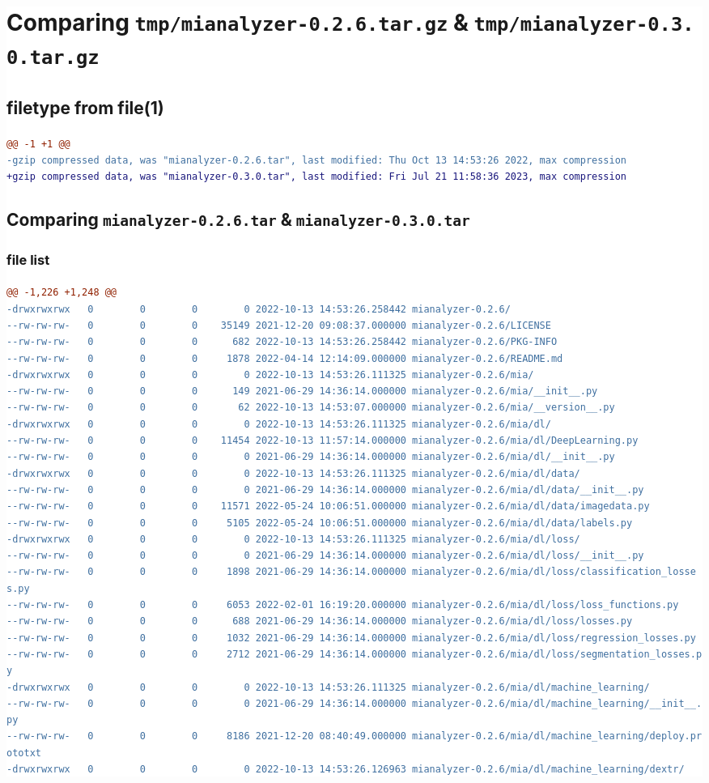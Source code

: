 # Comparing `tmp/mianalyzer-0.2.6.tar.gz` & `tmp/mianalyzer-0.3.0.tar.gz`

## filetype from file(1)

```diff
@@ -1 +1 @@
-gzip compressed data, was "mianalyzer-0.2.6.tar", last modified: Thu Oct 13 14:53:26 2022, max compression
+gzip compressed data, was "mianalyzer-0.3.0.tar", last modified: Fri Jul 21 11:58:36 2023, max compression
```

## Comparing `mianalyzer-0.2.6.tar` & `mianalyzer-0.3.0.tar`

### file list

```diff
@@ -1,226 +1,248 @@
-drwxrwxrwx   0        0        0        0 2022-10-13 14:53:26.258442 mianalyzer-0.2.6/
--rw-rw-rw-   0        0        0    35149 2021-12-20 09:08:37.000000 mianalyzer-0.2.6/LICENSE
--rw-rw-rw-   0        0        0      682 2022-10-13 14:53:26.258442 mianalyzer-0.2.6/PKG-INFO
--rw-rw-rw-   0        0        0     1878 2022-04-14 12:14:09.000000 mianalyzer-0.2.6/README.md
-drwxrwxrwx   0        0        0        0 2022-10-13 14:53:26.111325 mianalyzer-0.2.6/mia/
--rw-rw-rw-   0        0        0      149 2021-06-29 14:36:14.000000 mianalyzer-0.2.6/mia/__init__.py
--rw-rw-rw-   0        0        0       62 2022-10-13 14:53:07.000000 mianalyzer-0.2.6/mia/__version__.py
-drwxrwxrwx   0        0        0        0 2022-10-13 14:53:26.111325 mianalyzer-0.2.6/mia/dl/
--rw-rw-rw-   0        0        0    11454 2022-10-13 11:57:14.000000 mianalyzer-0.2.6/mia/dl/DeepLearning.py
--rw-rw-rw-   0        0        0        0 2021-06-29 14:36:14.000000 mianalyzer-0.2.6/mia/dl/__init__.py
-drwxrwxrwx   0        0        0        0 2022-10-13 14:53:26.111325 mianalyzer-0.2.6/mia/dl/data/
--rw-rw-rw-   0        0        0        0 2021-06-29 14:36:14.000000 mianalyzer-0.2.6/mia/dl/data/__init__.py
--rw-rw-rw-   0        0        0    11571 2022-05-24 10:06:51.000000 mianalyzer-0.2.6/mia/dl/data/imagedata.py
--rw-rw-rw-   0        0        0     5105 2022-05-24 10:06:51.000000 mianalyzer-0.2.6/mia/dl/data/labels.py
-drwxrwxrwx   0        0        0        0 2022-10-13 14:53:26.111325 mianalyzer-0.2.6/mia/dl/loss/
--rw-rw-rw-   0        0        0        0 2021-06-29 14:36:14.000000 mianalyzer-0.2.6/mia/dl/loss/__init__.py
--rw-rw-rw-   0        0        0     1898 2021-06-29 14:36:14.000000 mianalyzer-0.2.6/mia/dl/loss/classification_losses.py
--rw-rw-rw-   0        0        0     6053 2022-02-01 16:19:20.000000 mianalyzer-0.2.6/mia/dl/loss/loss_functions.py
--rw-rw-rw-   0        0        0      688 2021-06-29 14:36:14.000000 mianalyzer-0.2.6/mia/dl/loss/losses.py
--rw-rw-rw-   0        0        0     1032 2021-06-29 14:36:14.000000 mianalyzer-0.2.6/mia/dl/loss/regression_losses.py
--rw-rw-rw-   0        0        0     2712 2021-06-29 14:36:14.000000 mianalyzer-0.2.6/mia/dl/loss/segmentation_losses.py
-drwxrwxrwx   0        0        0        0 2022-10-13 14:53:26.111325 mianalyzer-0.2.6/mia/dl/machine_learning/
--rw-rw-rw-   0        0        0        0 2021-06-29 14:36:14.000000 mianalyzer-0.2.6/mia/dl/machine_learning/__init__.py
--rw-rw-rw-   0        0        0     8186 2021-12-20 08:40:49.000000 mianalyzer-0.2.6/mia/dl/machine_learning/deploy.prototxt
-drwxrwxrwx   0        0        0        0 2022-10-13 14:53:26.126963 mianalyzer-0.2.6/mia/dl/machine_learning/dextr/
```